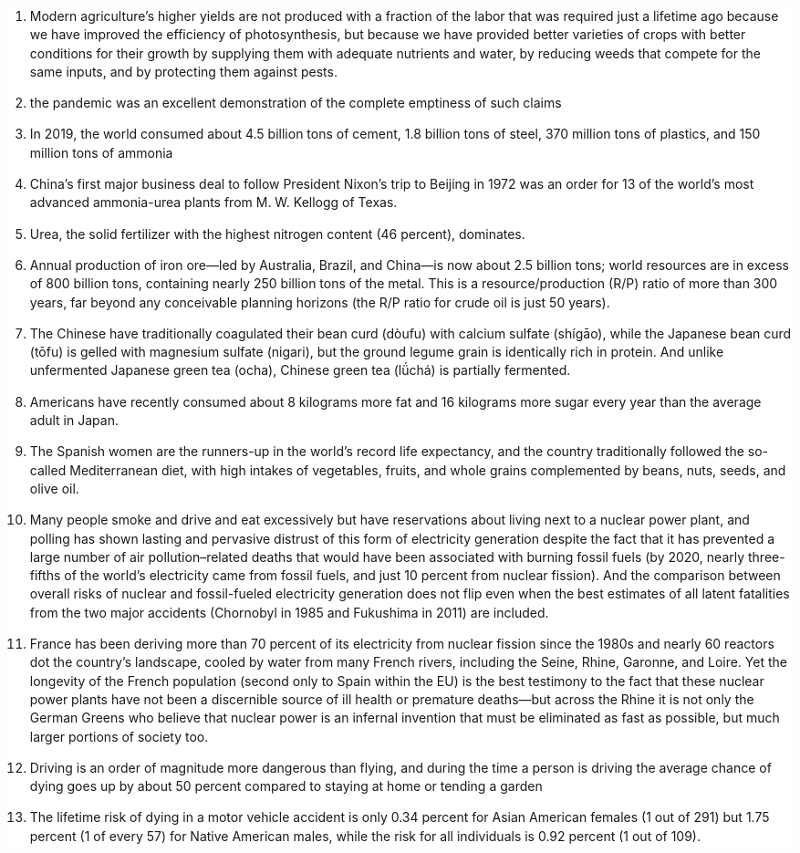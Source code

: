 1. Modern agriculture’s higher yields are not produced with a fraction of the labor that was required just a lifetime ago because we have improved the efficiency of photosynthesis, but because we have provided better varieties of crops with better conditions for their growth by supplying them with adequate nutrients and water, by reducing weeds that compete for the same inputs, and by protecting them against pests.

1. the pandemic was an excellent demonstration of the complete emptiness of such claims

1. In 2019, the world consumed about 4.5 billion tons of cement, 1.8 billion tons of steel, 370 million tons of plastics, and 150 million tons of ammonia

1. China’s first major business deal to follow President Nixon’s trip to Beijing in 1972 was an order for 13 of the world’s most advanced ammonia-urea plants from M. W. Kellogg of Texas.

1. Urea, the solid fertilizer with the highest nitrogen content (46 percent), dominates.

1. Annual production of iron ore—led by Australia, Brazil, and China—is now about 2.5 billion tons; world resources are in excess of 800 billion tons, containing nearly 250 billion tons of the metal. This is a resource/production (R/P) ratio of more than 300 years, far beyond any conceivable planning horizons (the R/P ratio for crude oil is just 50 years).

1. The Chinese have traditionally coagulated their bean curd (dòufu) with calcium sulfate (shígāo), while the Japanese bean curd (tōfu) is gelled with magnesium sulfate (nigari), but the ground legume grain is identically rich in protein. And unlike unfermented Japanese green tea (ocha), Chinese green tea (lǘchá) is partially fermented.

1. Americans have recently consumed about 8 kilograms more fat and 16 kilograms more sugar every year than the average adult in Japan.

1. The Spanish women are the runners-up in the world’s record life expectancy, and the country traditionally followed the so-called Mediterranean diet, with high intakes of vegetables, fruits, and whole grains complemented by beans, nuts, seeds, and olive oil. 

1. Many people smoke and drive and eat excessively but have reservations about living next to a nuclear power plant, and polling has shown lasting and pervasive distrust of this form of electricity generation despite the fact that it has prevented a large number of air pollution–related deaths that would have been associated with burning fossil fuels (by 2020, nearly three-fifths of the world’s electricity came from fossil fuels, and just 10 percent from nuclear fission). And the comparison between overall risks of nuclear and fossil-fueled electricity generation does not flip even when the best estimates of all latent fatalities from the two major accidents (Chornobyl in 1985 and Fukushima in 2011) are included.

1. France has been deriving more than 70 percent of its electricity from nuclear fission since the 1980s and nearly 60 reactors dot the country’s landscape, cooled by water from many French rivers, including the Seine, Rhine, Garonne, and Loire. Yet the longevity of the French population (second only to Spain within the EU) is the best testimony to the fact that these nuclear power plants have not been a discernible source of ill health or premature deaths—but across the Rhine it is not only the German Greens who believe that nuclear power is an infernal invention that must be eliminated as fast as possible, but much larger portions of society too.

1. Driving is an order of magnitude more dangerous than flying, and during the time a person is driving the average chance of dying goes up by about 50 percent compared to staying at home or tending a garden

1. The lifetime risk of dying in a motor vehicle accident is only 0.34 percent for Asian American females (1 out of 291) but 1.75 percent (1 of every 57) for Native American males, while the risk for all individuals is 0.92 percent (1 out of 109).
